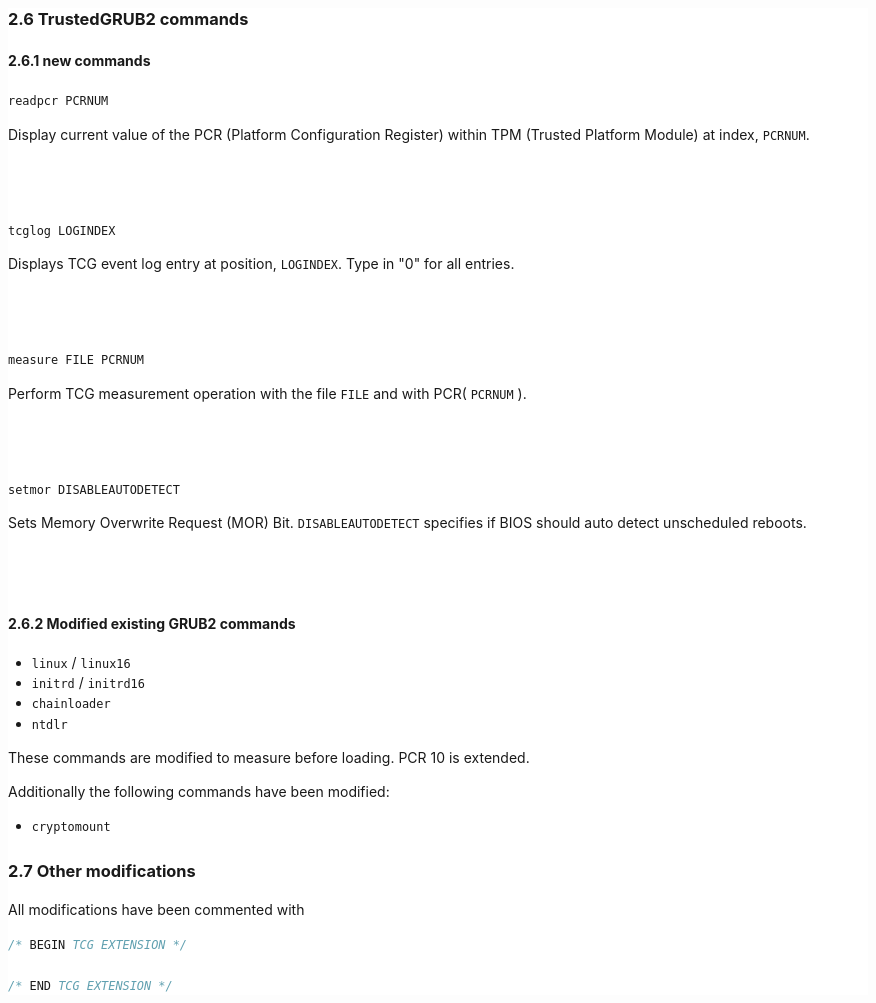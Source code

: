 ### 2.6 TrustedGRUB2 commands

#### 2.6.1 new commands

```
readpcr PCRNUM
```

Display current value of the PCR (Platform Configuration Register) within TPM (Trusted Platform Module) at index, `PCRNUM`.  
<br>  
<br>  

```
tcglog LOGINDEX
```

Displays TCG event log entry at position, `LOGINDEX`. Type in "0" for all entries.  
<br>  
<br>  

```
measure FILE PCRNUM
```

Perform TCG measurement operation with the file `FILE` and with PCR( `PCRNUM` ).  
<br>  
<br>  

```
setmor DISABLEAUTODETECT
```

Sets Memory Overwrite Request (MOR) Bit. `DISABLEAUTODETECT` specifies if BIOS should auto detect unscheduled reboots.  
<br>  
<br>  

#### 2.6.2 Modified existing GRUB2 commands

* `linux` / `linux16`  
* `initrd` / `initrd16`  
* `chainloader`  
* `ntdlr`

These commands are modified to measure before loading. PCR 10 is extended.

Additionally the following commands have been modified:

* `cryptomount`

### 2.7 Other modifications

All modifications have been commented with

```C++
/* BEGIN TCG EXTENSION */

/* END TCG EXTENSION */
```

